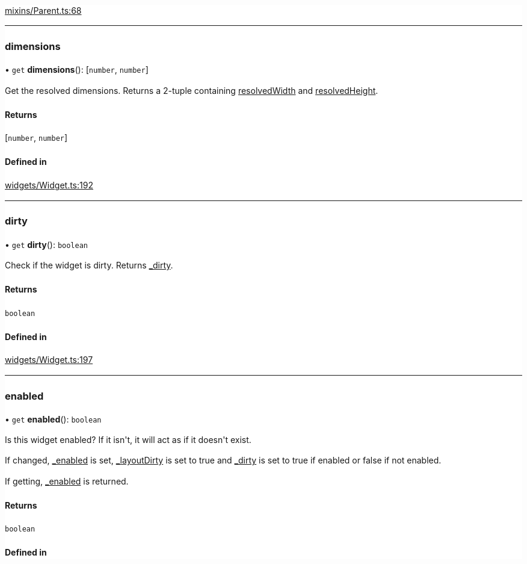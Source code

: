 [mixins/Parent.ts:68](https://github.com/playkostudios/canvas-ui/blob/84bdd1a/src/mixins/Parent.ts#L68)

___

### dimensions

• `get` **dimensions**(): [`number`, `number`]

Get the resolved dimensions. Returns a 2-tuple containing
[resolvedWidth](filledbutton.md#resolvedwidth) and [resolvedHeight](filledbutton.md#resolvedheight).

#### Returns

[`number`, `number`]

#### Defined in

[widgets/Widget.ts:192](https://github.com/playkostudios/canvas-ui/blob/84bdd1a/src/widgets/Widget.ts#L192)

___

### dirty

• `get` **dirty**(): `boolean`

Check if the widget is dirty. Returns [_dirty](filledbutton.md#_dirty).

#### Returns

`boolean`

#### Defined in

[widgets/Widget.ts:197](https://github.com/playkostudios/canvas-ui/blob/84bdd1a/src/widgets/Widget.ts#L197)

___

### enabled

• `get` **enabled**(): `boolean`

Is this widget enabled? If it isn't, it will act as if it doesn't exist.

If changed, [_enabled](domroot.md#_enabled) is set, [_layoutDirty](filledbutton.md#_layoutdirty) is set to true
and [_dirty](filledbutton.md#_dirty) is set to true if enabled or false if not enabled.

If getting, [_enabled](domroot.md#_enabled) is returned.

#### Returns

`boolean`

#### Defined in
